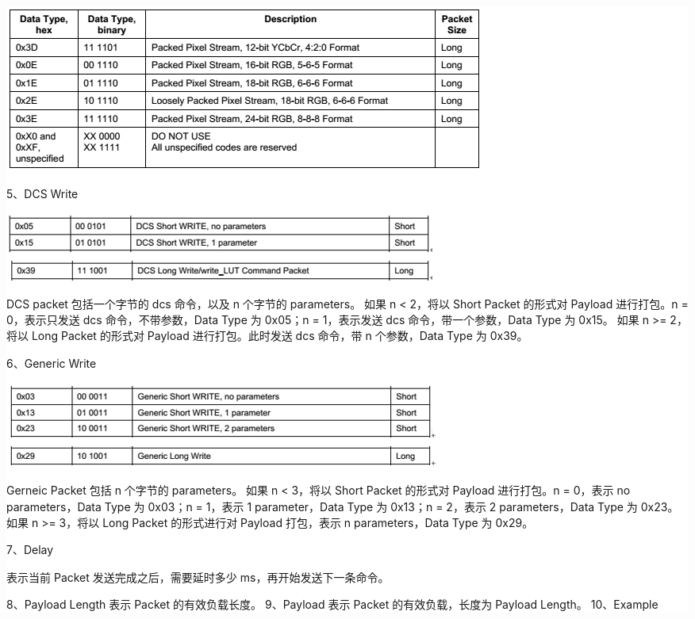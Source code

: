 ![6-5-4_data-type-2](Rockchip_Developer_Guide_RT-Thread_Display/6-5-4_data-type-2.png)

5、DCS Write

![6-5-4_wirte](Rockchip_Developer_Guide_RT-Thread_Display/6-5-4_wirte.png)

DCS packet 包括一个字节的 dcs 命令，以及 n 个字节的 parameters。
如果 n < 2，将以 Short Packet 的形式对 Payload 进行打包。n = 0，表示只发送 dcs 命令，不带参数，Data Type 为 0x05；n = 1，表示发送 dcs 命令，带一个参数，Data Type 为 0x15。
如果 n >= 2，将以 Long Packet 的形式对 Payload 进行打包。此时发送 dcs 命令，带 n 个参数，Data Type 为 0x39。

6、Generic Write

![6-5-6_generic-write](Rockchip_Developer_Guide_RT-Thread_Display/6-5-6_generic-write.png)

Gerneic Packet 包括 n 个字节的 parameters。
如果 n < 3，将以 Short Packet 的形式对 Payload 进行打包。n = 0，表示 no parameters，Data Type 为 0x03；n = 1，表示 1 parameter，Data Type 为 0x13；n = 2，表示 2 parameters，Data Type 为 0x23。
如果 n >= 3，将以 Long Packet 的形式进行对 Payload 打包，表示 n parameters，Data Type 为 0x29。

7、Delay

表示当前 Packet 发送完成之后，需要延时多少 ms，再开始发送下一条命令。

8、Payload Length
表示 Packet 的有效负载长度。
9、Payload
表示 Packet 的有效负载，长度为 Payload Length。
10、Example
